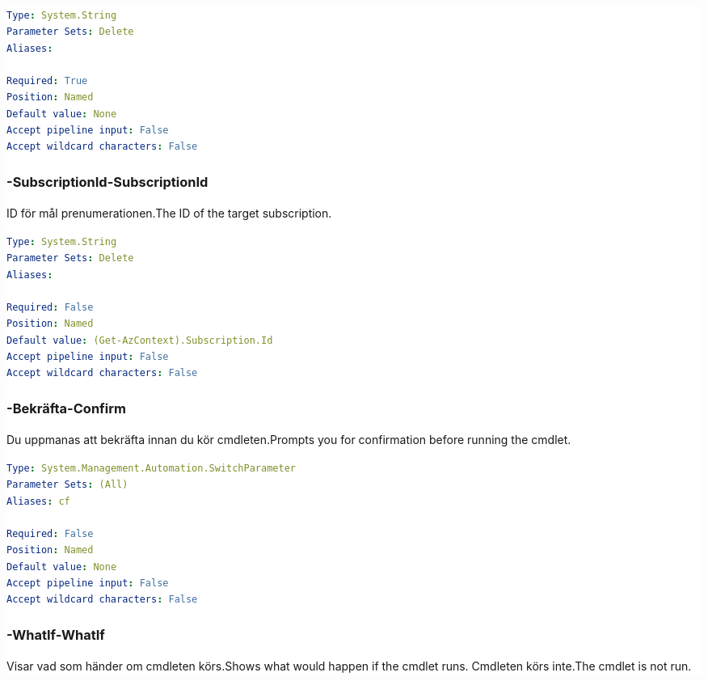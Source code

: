 ```yaml
Type: System.String
Parameter Sets: Delete
Aliases:

Required: True
Position: Named
Default value: None
Accept pipeline input: False
Accept wildcard characters: False
```

### <span data-ttu-id="00859-130">-SubscriptionId</span><span class="sxs-lookup"><span data-stu-id="00859-130">-SubscriptionId</span></span>
<span data-ttu-id="00859-131">ID för mål prenumerationen.</span><span class="sxs-lookup"><span data-stu-id="00859-131">The ID of the target subscription.</span></span>

```yaml
Type: System.String
Parameter Sets: Delete
Aliases:

Required: False
Position: Named
Default value: (Get-AzContext).Subscription.Id
Accept pipeline input: False
Accept wildcard characters: False
```

### <span data-ttu-id="00859-132">-Bekräfta</span><span class="sxs-lookup"><span data-stu-id="00859-132">-Confirm</span></span>
<span data-ttu-id="00859-133">Du uppmanas att bekräfta innan du kör cmdleten.</span><span class="sxs-lookup"><span data-stu-id="00859-133">Prompts you for confirmation before running the cmdlet.</span></span>

```yaml
Type: System.Management.Automation.SwitchParameter
Parameter Sets: (All)
Aliases: cf

Required: False
Position: Named
Default value: None
Accept pipeline input: False
Accept wildcard characters: False
```

### <span data-ttu-id="00859-134">-WhatIf</span><span class="sxs-lookup"><span data-stu-id="00859-134">-WhatIf</span></span>
<span data-ttu-id="00859-135">Visar vad som händer om cmdleten körs.</span><span class="sxs-lookup"><span data-stu-id="00859-135">Shows what would happen if the cmdlet runs.</span></span>
<span data-ttu-id="00859-136">Cmdleten körs inte.</span><span class="sxs-lookup"><span data-stu-id="00859-136">The cmdlet is not run.</span></span>
